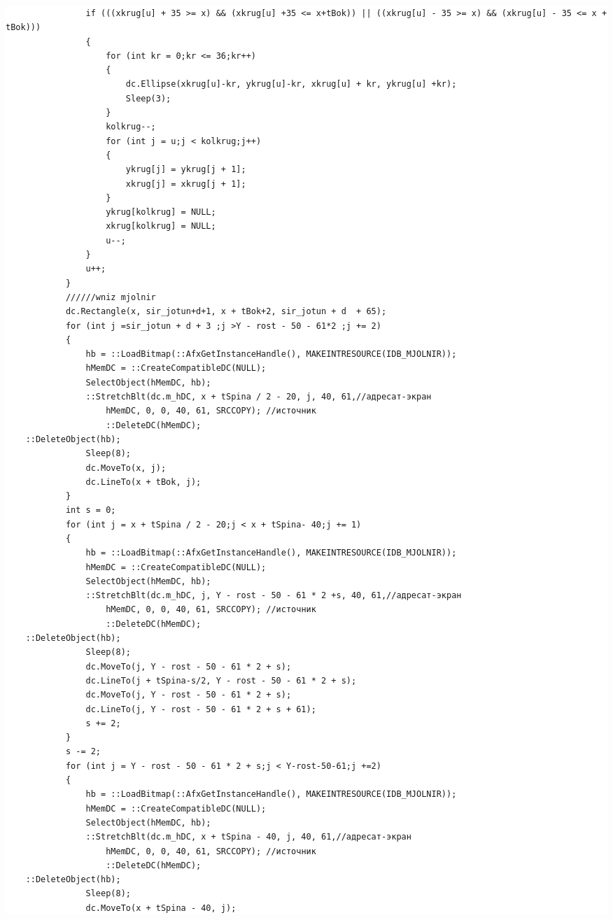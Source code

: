 					if (((xkrug[u] + 35 >= x) && (xkrug[u] +35 <= x+tBok)) || ((xkrug[u] - 35 >= x) && (xkrug[u] - 35 <= x + tBok)))
					{
						for (int kr = 0;kr <= 36;kr++)
						{
							dc.Ellipse(xkrug[u]-kr, ykrug[u]-kr, xkrug[u] + kr, ykrug[u] +kr);
							Sleep(3);
						}
						kolkrug--;
						for (int j = u;j < kolkrug;j++)
						{
							ykrug[j] = ykrug[j + 1];
							xkrug[j] = xkrug[j + 1];
						}
						ykrug[kolkrug] = NULL;
						xkrug[kolkrug] = NULL;
						u--;
					}
					u++;
				}
				//////wniz mjolnir
				dc.Rectangle(x, sir_jotun+d+1, x + tBok+2, sir_jotun + d  + 65);
				for (int j =sir_jotun + d + 3 ;j >Y - rost - 50 - 61*2 ;j += 2)
				{					
					hb = ::LoadBitmap(::AfxGetInstanceHandle(), MAKEINTRESOURCE(IDB_MJOLNIR));
					hMemDC = ::CreateCompatibleDC(NULL);
					SelectObject(hMemDC, hb);
					::StretchBlt(dc.m_hDC, x + tSpina / 2 - 20, j, 40, 61,//адресат-экран
						hMemDC, 0, 0, 40, 61, SRCCOPY); //источник
						::DeleteDC(hMemDC);
		::DeleteObject(hb);
					Sleep(8);
					dc.MoveTo(x, j);
					dc.LineTo(x + tBok, j);	
				}
				int s = 0;
				for (int j = x + tSpina / 2 - 20;j < x + tSpina- 40;j += 1)
				{
					hb = ::LoadBitmap(::AfxGetInstanceHandle(), MAKEINTRESOURCE(IDB_MJOLNIR));
					hMemDC = ::CreateCompatibleDC(NULL);
					SelectObject(hMemDC, hb);
					::StretchBlt(dc.m_hDC, j, Y - rost - 50 - 61 * 2 +s, 40, 61,//адресат-экран
						hMemDC, 0, 0, 40, 61, SRCCOPY); //источник
						::DeleteDC(hMemDC);
		::DeleteObject(hb);
					Sleep(8);
					dc.MoveTo(j, Y - rost - 50 - 61 * 2 + s);
					dc.LineTo(j + tSpina-s/2, Y - rost - 50 - 61 * 2 + s);
					dc.MoveTo(j, Y - rost - 50 - 61 * 2 + s);
					dc.LineTo(j, Y - rost - 50 - 61 * 2 + s + 61);
					s += 2;
				}
				s -= 2;
				for (int j = Y - rost - 50 - 61 * 2 + s;j < Y-rost-50-61;j +=2)
				{
					hb = ::LoadBitmap(::AfxGetInstanceHandle(), MAKEINTRESOURCE(IDB_MJOLNIR));
					hMemDC = ::CreateCompatibleDC(NULL);
					SelectObject(hMemDC, hb);
					::StretchBlt(dc.m_hDC, x + tSpina - 40, j, 40, 61,//адресат-экран
						hMemDC, 0, 0, 40, 61, SRCCOPY); //источник
						::DeleteDC(hMemDC);
		::DeleteObject(hb);
					Sleep(8);
					dc.MoveTo(x + tSpina - 40, j);
